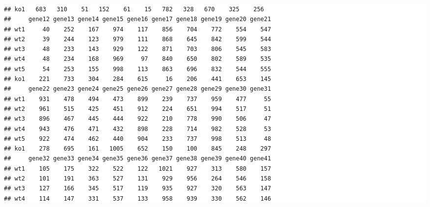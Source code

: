     ## ko1   683   310    51   152    61    15   782   328   670    325    256
    ##     gene12 gene13 gene14 gene15 gene16 gene17 gene18 gene19 gene20 gene21
    ## wt1     40    252    167    974    117    856    704    772    554    547
    ## wt2     39    244    123    979    111    868    645    842    599    544
    ## wt3     48    233    143    929    122    871    703    806    545    583
    ## wt4     48    234    168    969     97    840    650    802    589    535
    ## wt5     54    253    155    998    113    863    696    832    544    555
    ## ko1    221    733    304    284    615     16    206    441    653    145
    ##     gene22 gene23 gene24 gene25 gene26 gene27 gene28 gene29 gene30 gene31
    ## wt1    931    478    494    473    899    239    737    959    477     55
    ## wt2    961    515    425    451    912    224    651    994    517     51
    ## wt3    896    467    445    444    922    210    778    990    506     47
    ## wt4    943    476    471    432    898    228    714    982    528     53
    ## wt5    922    474    462    440    904    233    737    998    513     48
    ## ko1    278    695    161   1005    652    150    100    845    248    297
    ##     gene32 gene33 gene34 gene35 gene36 gene37 gene38 gene39 gene40 gene41
    ## wt1    105    175    322    522    122   1021    927    313    580    157
    ## wt2    101    191    363    527    131    929    956    264    546    158
    ## wt3    127    166    345    517    119    935    927    320    563    147
    ## wt4    114    147    331    537    133    958    939    330    562    146